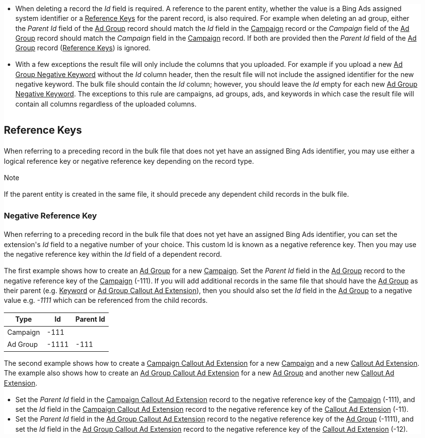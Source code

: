 -  When deleting a record the *Id* field is required. A reference to the parent entity, whether the value is a Bing Ads assigned system identifier or  a [Reference Keys](#referencekeys) for the parent record, is also required. For example when deleting an ad group, either the *Parent Id* field of the  [Ad Group](/bingads/bulk-service/ad-group.md) record should match the *Id* field in the [Campaign](/bingads/bulk-service/campaign.md) record or the *Campaign* field of the  [Ad Group](/bingads/bulk-service/ad-group.md) record should match the *Campaign* field in the [Campaign](/bingads/bulk-service/campaign.md) record. If both are provided then the *Parent Id* field of the  [Ad Group](/bingads/bulk-service/ad-group.md) record ([Reference Keys](#referencekeys)) is ignored.

-  With a few exceptions the result file will only include the columns that you uploaded. For example if you upload a new [Ad Group Negative Keyword](/bingads/bulk-service/ad-group-negative-keyword.md) without the *Id* column header, then the result file will not include the assigned identifier for the new negative keyword. The bulk file should contain the *Id* column; however, you should leave the *Id* empty for each new [Ad Group Negative Keyword](/bingads/bulk-service/ad-group-negative-keyword.md). The exceptions to this rule are campaigns, ad groups, ads, and keywords in which case the result file will contain all columns regardless of the uploaded columns.  

## <a name="referencekeys"></a>Reference Keys
When referring to a preceding record in the bulk file that does not yet have an assigned Bing Ads identifier, you may use either a logical reference key or negative reference key depending on the record type.

> [!NOTE]
> If the parent entity is created in the same file, it should precede any dependent child records in the bulk file.

### <a name="negativekey"></a>Negative Reference Key
When referring to a preceding record in the bulk file that does not yet have an assigned Bing Ads identifier, you can set the extension's *Id* field to a negative number of your choice. This custom Id is known as a negative reference key. Then you may use the negative reference key within the *Id* field of a dependent record.

The first example shows how to create an [Ad Group](/bingads/bulk-service/ad-group.md) for a new [Campaign](/bingads/bulk-service/campaign.md). Set the *Parent Id* field in the [Ad Group](/bingads/bulk-service/ad-group.md) record to the negative reference key of the [Campaign](/bingads/bulk-service/campaign.md) (-111). If you will add additional records in the same file that should have the [Ad Group](/bingads/bulk-service/ad-group.md) as their parent (e.g. [Keyword](/bingads/bulk-service/keyword.md) or [Ad Group Callout Ad Extension](/bingads/bulk-service/ad-group-callout-ad-extension.md)), then you should also set the *Id* field in the [Ad Group](/bingads/bulk-service/ad-group.md) to a negative value e.g. *-1111* which can be referenced from the child records.

|Type|Id|Parent Id|
|--------|------|-------------|
|Campaign|-111||
|Ad Group|-1111|-111|

The second example shows how to create a [Campaign Callout Ad Extension](/bingads/bulk-service/campaign-callout-ad-extension.md) for a new [Campaign](/bingads/bulk-service/campaign.md) and a new [Callout Ad Extension](/bingads/bulk-service/callout-ad-extension.md). The example also shows how to create an [Ad Group Callout Ad Extension](/bingads/bulk-service/ad-group-callout-ad-extension.md) for a new [Ad Group](/bingads/bulk-service/ad-group.md) and another new [Callout Ad Extension](/bingads/bulk-service/callout-ad-extension.md). 
-  Set the *Parent Id* field in the [Campaign Callout Ad Extension](/bingads/bulk-service/campaign-callout-ad-extension.md) record to the negative reference key of the [Campaign](/bingads/bulk-service/campaign.md) (-111), and set the *Id* field in the [Campaign Callout Ad Extension](/bingads/bulk-service/campaign-callout-ad-extension.md) record to the negative reference key of the [Callout Ad Extension](/bingads/bulk-service/callout-ad-extension.md) (-11).
-  Set the *Parent Id* field in the [Ad Group Callout Ad Extension](/bingads/bulk-service/ad-group-callout-ad-extension.md) record to the negative reference key of the [Ad Group](/bingads/bulk-service/ad-group.md) (-1111), and set the *Id* field in the [Ad Group Callout Ad Extension](/bingads/bulk-service/ad-group-callout-ad-extension.md) record to the negative reference key of the [Callout Ad Extension](/bingads/bulk-service/callout-ad-extension.md) (-12).
